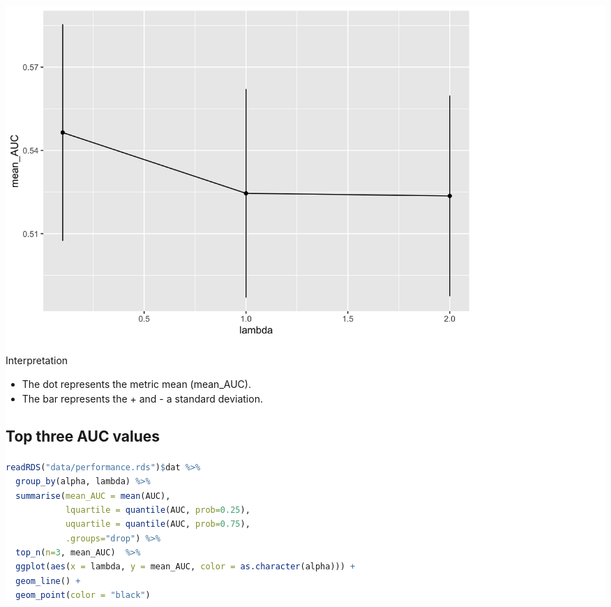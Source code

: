 <img src="figuresperformplot-1.png" width="672" />

Interpretation

- The dot represents the metric mean (mean_AUC).
- The bar represents the + and - a standard deviation.

## Top three AUC values

```r
readRDS("data/performance.rds")$dat %>%
  group_by(alpha, lambda) %>%
  summarise(mean_AUC = mean(AUC), 
            lquartile = quantile(AUC, prob=0.25),
            uquartile = quantile(AUC, prob=0.75),
            .groups="drop") %>%
  top_n(n=3, mean_AUC)  %>% 
  ggplot(aes(x = lambda, y = mean_AUC, color = as.character(alpha))) +
  geom_line() +
  geom_point(color = "black")
```
